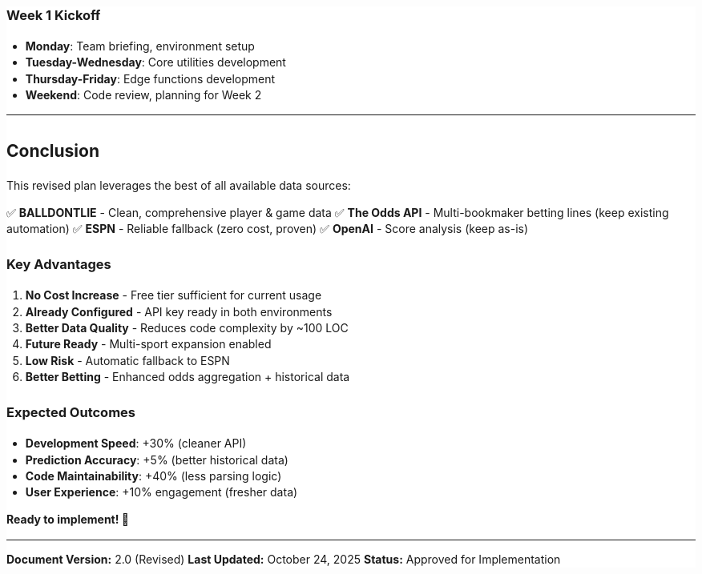 ### Week 1 Kickoff

- **Monday**: Team briefing, environment setup
- **Tuesday-Wednesday**: Core utilities development
- **Thursday-Friday**: Edge functions development
- **Weekend**: Code review, planning for Week 2

---

## Conclusion

This revised plan leverages the best of all available data sources:

✅ **BALLDONTLIE** - Clean, comprehensive player & game data
✅ **The Odds API** - Multi-bookmaker betting lines (keep existing automation)
✅ **ESPN** - Reliable fallback (zero cost, proven)
✅ **OpenAI** - Score analysis (keep as-is)

### Key Advantages

1. **No Cost Increase** - Free tier sufficient for current usage
2. **Already Configured** - API key ready in both environments
3. **Better Data Quality** - Reduces code complexity by ~100 LOC
4. **Future Ready** - Multi-sport expansion enabled
5. **Low Risk** - Automatic fallback to ESPN
6. **Better Betting** - Enhanced odds aggregation + historical data

### Expected Outcomes

- **Development Speed**: +30% (cleaner API)
- **Prediction Accuracy**: +5% (better historical data)
- **Code Maintainability**: +40% (less parsing logic)
- **User Experience**: +10% engagement (fresher data)

**Ready to implement! 🚀**

---

**Document Version:** 2.0 (Revised)
**Last Updated:** October 24, 2025
**Status:** Approved for Implementation
